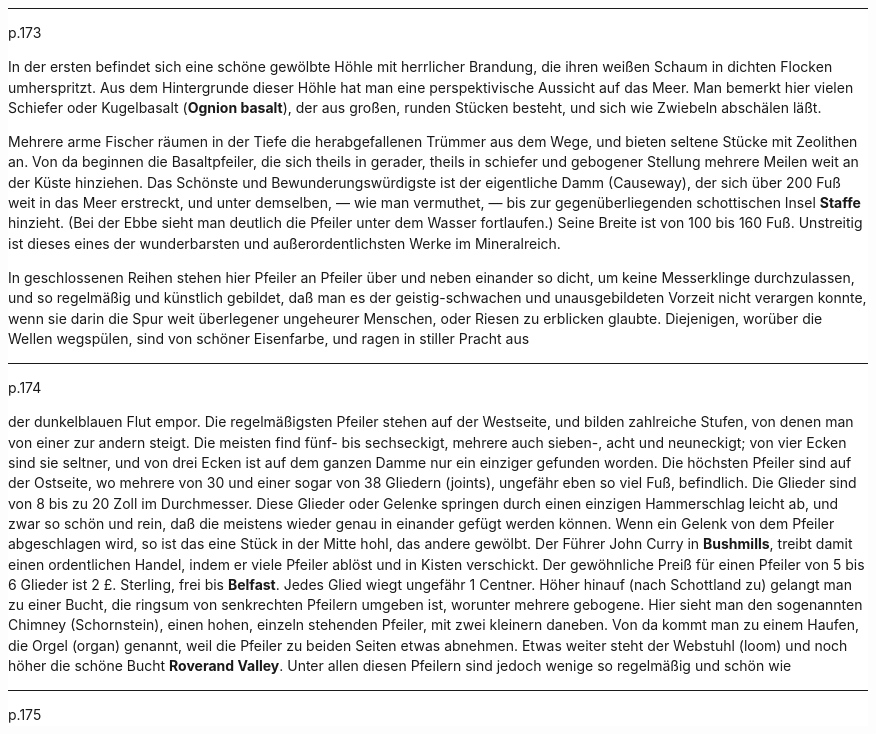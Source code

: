 
---

p.173



In der ersten befindet sich eine schöne gewölbte Höhle mit herrlicher Brandung, die ihren weißen Schaum in dichten Flocken umherspritzt. Aus dem Hintergrunde dieser Höhle hat man eine perspektivische Aussicht auf das Meer. Man bemerkt hier vielen Schiefer oder Kugelbasalt (**Ognion basalt**), der aus großen, runden Stücken besteht, und sich wie Zwiebeln abschälen läßt.


Mehrere arme Fischer räumen in der Tiefe die herabgefallenen Trümmer aus dem Wege, und bieten seltene Stücke mit Zeolithen an. Von da beginnen die Basaltpfeiler, die sich theils in gerader, theils in schiefer und gebogener Stellung mehrere Meilen weit an der Küste hinziehen. Das Schönste und Bewunderungswürdigste ist der eigentliche Damm (Causeway), der sich über 200 Fuß weit in das Meer erstreckt, und unter demselben, — wie man vermuthet, — bis zur gegenüberliegenden schottischen Insel **Staffe** hinzieht. (Bei der Ebbe sieht man deutlich die Pfeiler unter dem Wasser fortlaufen.) Seine Breite ist von 100 bis 160 Fuß. Unstreitig ist dieses eines der wunderbarsten und außerordentlichsten Werke im Mineralreich.


In geschlossenen Reihen stehen hier Pfeiler an Pfeiler über und neben einander so dicht, um keine Messerklinge durchzulassen, und so regelmäßig und künstlich gebildet, daß man es der geistig-schwachen und unausgebildeten Vorzeit nicht verargen konnte, wenn sie darin die Spur weit überlegener ungeheurer Menschen, oder Riesen zu erblicken glaubte. Diejenigen, worüber die Wellen wegspülen, sind von schöner Eisenfarbe, und ragen in stiller Pracht aus


---

p.174



der dunkelblauen Flut empor. Die regelmäßigsten Pfeiler stehen auf der Westseite, und bilden zahlreiche Stufen, von denen man von einer zur andern steigt. Die meisten find fünf- bis sechseckigt, mehrere auch sieben-, acht und neuneckigt; von vier Ecken sind sie seltner, und von drei Ecken ist auf dem ganzen Damme nur ein einziger gefunden worden. Die höchsten Pfeiler sind auf der Ostseite, wo mehrere von 30 und einer sogar von 38 Gliedern (joints), ungefähr eben so viel Fuß, befindlich. Die Glieder sind von 8 bis zu 20 Zoll im Durchmesser. Diese Glieder oder Gelenke springen durch einen einzigen Hammerschlag leicht ab, und zwar so schön und rein, daß die meistens wieder genau in einander gefügt werden können. Wenn ein Gelenk von dem Pfeiler abgeschlagen wird, so ist das eine Stück in der Mitte hohl, das andere gewölbt. Der Führer John Curry in **Bushmills**, treibt damit einen ordentlichen Handel, indem er viele Pfeiler ablöst und in Kisten verschickt. Der gewöhnliche Preiß für einen Pfeiler von 5 bis 6 Glieder ist 2 £. Sterling, frei bis **Belfast**. Jedes Glied wiegt ungefähr 1 Centner. Höher hinauf (nach Schottland zu) gelangt man zu einer Bucht, die ringsum von senkrechten Pfeilern umgeben ist, worunter mehrere gebogene. Hier sieht man den sogenannten Chimney (Schornstein), einen hohen, einzeln stehenden Pfeiler, mit zwei kleinern daneben. Von da kommt man zu einem Haufen, die Orgel (organ) genannt, weil die Pfeiler zu beiden Seiten etwas abnehmen. Etwas weiter steht der Webstuhl (loom) und noch höher die schöne Bucht **Roverand Valley**. Unter allen diesen Pfeilern sind jedoch wenige so regelmäßig und schön wie 


---

p.175
